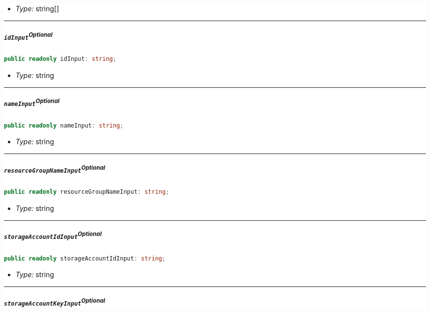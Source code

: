 - *Type:* string[]

---

##### `idInput`<sup>Optional</sup> <a name="idInput" id="@cdktf/provider-azurerm.logAnalyticsStorageInsights.LogAnalyticsStorageInsights.property.idInput"></a>

```typescript
public readonly idInput: string;
```

- *Type:* string

---

##### `nameInput`<sup>Optional</sup> <a name="nameInput" id="@cdktf/provider-azurerm.logAnalyticsStorageInsights.LogAnalyticsStorageInsights.property.nameInput"></a>

```typescript
public readonly nameInput: string;
```

- *Type:* string

---

##### `resourceGroupNameInput`<sup>Optional</sup> <a name="resourceGroupNameInput" id="@cdktf/provider-azurerm.logAnalyticsStorageInsights.LogAnalyticsStorageInsights.property.resourceGroupNameInput"></a>

```typescript
public readonly resourceGroupNameInput: string;
```

- *Type:* string

---

##### `storageAccountIdInput`<sup>Optional</sup> <a name="storageAccountIdInput" id="@cdktf/provider-azurerm.logAnalyticsStorageInsights.LogAnalyticsStorageInsights.property.storageAccountIdInput"></a>

```typescript
public readonly storageAccountIdInput: string;
```

- *Type:* string

---

##### `storageAccountKeyInput`<sup>Optional</sup> <a name="storageAccountKeyInput" id="@cdktf/provider-azurerm.logAnalyticsStorageInsights.LogAnalyticsStorageInsights.property.storageAccountKeyInput"></a>
